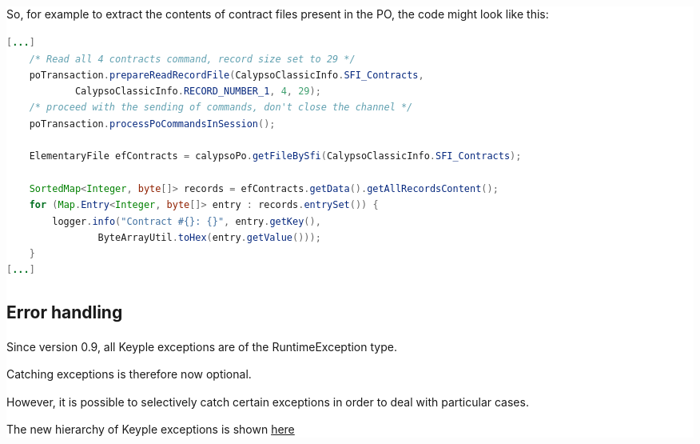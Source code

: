 So, for example to extract the contents of contract files present in the PO, the code might look like this:
```java
[...]
    /* Read all 4 contracts command, record size set to 29 */
    poTransaction.prepareReadRecordFile(CalypsoClassicInfo.SFI_Contracts,
            CalypsoClassicInfo.RECORD_NUMBER_1, 4, 29);
    /* proceed with the sending of commands, don't close the channel */
    poTransaction.processPoCommandsInSession();

    ElementaryFile efContracts = calypsoPo.getFileBySfi(CalypsoClassicInfo.SFI_Contracts);

    SortedMap<Integer, byte[]> records = efContracts.getData().getAllRecordsContent();
    for (Map.Entry<Integer, byte[]> entry : records.entrySet()) {
        logger.info("Contract #{}: {}", entry.getKey(),
                ByteArrayUtil.toHex(entry.getValue()));
    }
[...]
```

## Error handling

Since version 0.9, all Keyple exceptions are of the RuntimeException type.

Catching exceptions is therefore now optional.

However, it is possible to selectively catch certain exceptions in order to deal with particular cases.

The new hierarchy of Keyple exceptions is shown [here](https://keyple.atlassian.net/projects/KEYP/issues/KEYP-154?filter=allissues&orderby=priority%20DESC&keyword=exceptions)